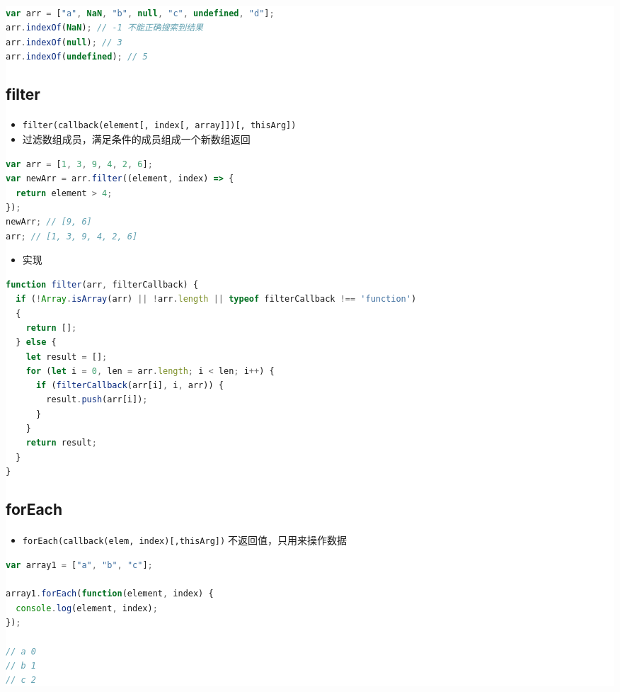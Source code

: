 

```js
var arr = ["a", NaN, "b", null, "c", undefined, "d"];
arr.indexOf(NaN); // -1 不能正确搜索到结果
arr.indexOf(null); // 3
arr.indexOf(undefined); // 5
```



## filter

- `filter(callback(element[, index[, array]])[, thisArg])`
- 过滤数组成员，满足条件的成员组成一个新数组返回



```js
var arr = [1, 3, 9, 4, 2, 6];
var newArr = arr.filter((element, index) => {
  return element > 4;
});
newArr; // [9, 6]
arr; // [1, 3, 9, 4, 2, 6]
```



- 实现

```js
function filter(arr, filterCallback) {
  if (!Array.isArray(arr) || !arr.length || typeof filterCallback !== 'function')
  {
    return [];
  } else {
    let result = [];
    for (let i = 0, len = arr.length; i < len; i++) {
      if (filterCallback(arr[i], i, arr)) {
        result.push(arr[i]);
      }
    }
    return result;
  }
}
```

## forEach

- `forEach(callback(elem, index)[,thisArg])` 不返回值，只用来操作数据



```js
var array1 = ["a", "b", "c"];

array1.forEach(function(element, index) {
  console.log(element, index);
});

// a 0
// b 1
// c 2
```
